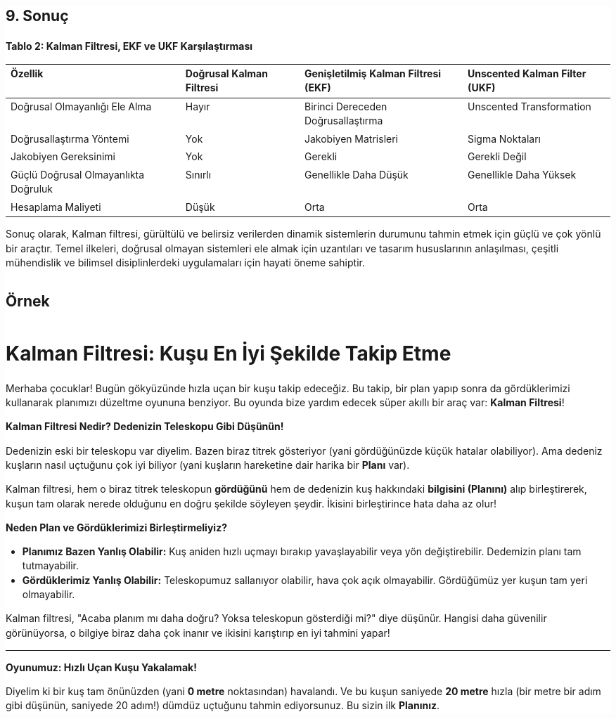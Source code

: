 ## 9. Sonuç

**Tablo 2: Kalman Filtresi, EKF ve UKF Karşılaştırması**

| Özellik                       | Doğrusal Kalman Filtresi | Genişletilmiş Kalman Filtresi (EKF) | Unscented Kalman Filter (UKF) |
| :---------------------------- | :----------------------- | :---------------------------------- | :---------------------------- |
| Doğrusal Olmayanlığı Ele Alma | Hayır                    | Birinci Dereceden Doğrusallaştırma  | Unscented Transformation      |
| Doğrusallaştırma Yöntemi      | Yok                      | Jakobiyen Matrisleri                | Sigma Noktaları               |
| Jakobiyen Gereksinimi         | Yok                      | Gerekli                             | Gerekli Değil                 |
| Güçlü Doğrusal Olmayanlıkta Doğruluk | Sınırlı          | Genellikle Daha Düşük             | Genellikle Daha Yüksek        |
| Hesaplama Maliyeti            | Düşük                    | Orta                                | Orta                          |

Sonuç olarak, Kalman filtresi, gürültülü ve belirsiz verilerden dinamik sistemlerin durumunu tahmin etmek için güçlü ve çok yönlü bir araçtır. Temel ilkeleri, doğrusal olmayan sistemleri ele almak için uzantıları ve tasarım hususlarının anlaşılması, çeşitli mühendislik ve bilimsel disiplinlerdeki uygulamaları için hayati öneme sahiptir.

## Örnek
# Kalman Filtresi: Kuşu En İyi Şekilde Takip Etme

Merhaba çocuklar! Bugün gökyüzünde hızla uçan bir kuşu takip edeceğiz. Bu takip, bir plan yapıp sonra da gördüklerimizi kullanarak planımızı düzeltme oyununa benziyor. Bu oyunda bize yardım edecek süper akıllı bir araç var: **Kalman Filtresi**!

**Kalman Filtresi Nedir? Dedenizin Teleskopu Gibi Düşünün!**

Dedenizin eski bir teleskopu var diyelim. Bazen biraz titrek gösteriyor (yani gördüğünüzde küçük hatalar olabiliyor). Ama dedeniz kuşların nasıl uçtuğunu çok iyi biliyor (yani kuşların hareketine dair harika bir **Planı** var).

Kalman filtresi, hem o biraz titrek teleskopun **gördüğünü** hem de dedenizin kuş hakkındaki **bilgisini (Planını)** alıp birleştirerek, kuşun tam olarak nerede olduğunu en doğru şekilde söyleyen şeydir. İkisini birleştirince hata daha az olur!

**Neden Plan ve Gördüklerimizi Birleştirmeliyiz?**

*   **Planımız Bazen Yanlış Olabilir:** Kuş aniden hızlı uçmayı bırakıp yavaşlayabilir veya yön değiştirebilir. Dedemizin planı tam tutmayabilir.
*   **Gördüklerimiz Yanlış Olabilir:** Teleskopumuz sallanıyor olabilir, hava çok açık olmayabilir. Gördüğümüz yer kuşun tam yeri olmayabilir.

Kalman filtresi, "Acaba planım mı daha doğru? Yoksa teleskopun gösterdiği mi?" diye düşünür. Hangisi daha güvenilir görünüyorsa, o bilgiye biraz daha çok inanır ve ikisini karıştırıp en iyi tahmini yapar!

---

**Oyunumuz: Hızlı Uçan Kuşu Yakalamak!**

Diyelim ki bir kuş tam önünüzden (yani **0 metre** noktasından) havalandı. Ve bu kuşun saniyede **20 metre** hızla (bir metre bir adım gibi düşünün, saniyede 20 adım!) dümdüz uçtuğunu tahmin ediyorsunuz. Bu sizin ilk **Planınız**.
